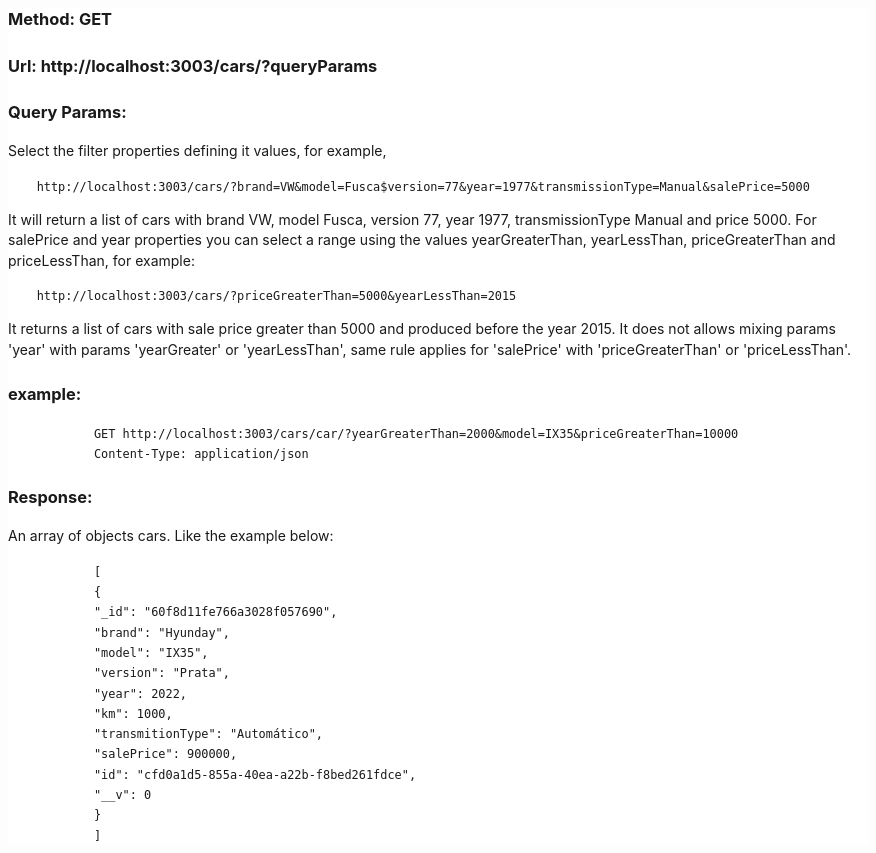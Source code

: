 ### Method: GET

### Url: http://localhost:3003/cars/?queryParams

### Query Params:

Select the filter properties defining it values, for example, 

        http://localhost:3003/cars/?brand=VW&model=Fusca$version=77&year=1977&transmissionType=Manual&salePrice=5000

It will return a list of cars with brand VW, model Fusca, version 77, year 1977, transmissionType Manual and price 5000. 
For salePrice and year properties you can select a range using the values yearGreaterThan, yearLessThan, priceGreaterThan and priceLessThan, for example:


        http://localhost:3003/cars/?priceGreaterThan=5000&yearLessThan=2015

It returns a list of cars with sale price greater than 5000 and produced before the year 2015. 
It does not allows mixing params 'year' with params 'yearGreater' or 'yearLessThan', same rule applies for 'salePrice' with 'priceGreaterThan' or 'priceLessThan'.

### example:

                GET http://localhost:3003/cars/car/?yearGreaterThan=2000&model=IX35&priceGreaterThan=10000
                Content-Type: application/json

### Response:
An array of objects cars. Like the example below:


                [
                {
                "_id": "60f8d11fe766a3028f057690",
                "brand": "Hyunday",
                "model": "IX35",
                "version": "Prata",
                "year": 2022,
                "km": 1000,
                "transmitionType": "Automático",
                "salePrice": 900000,
                "id": "cfd0a1d5-855a-40ea-a22b-f8bed261fdce",
                "__v": 0
                }
                ]
